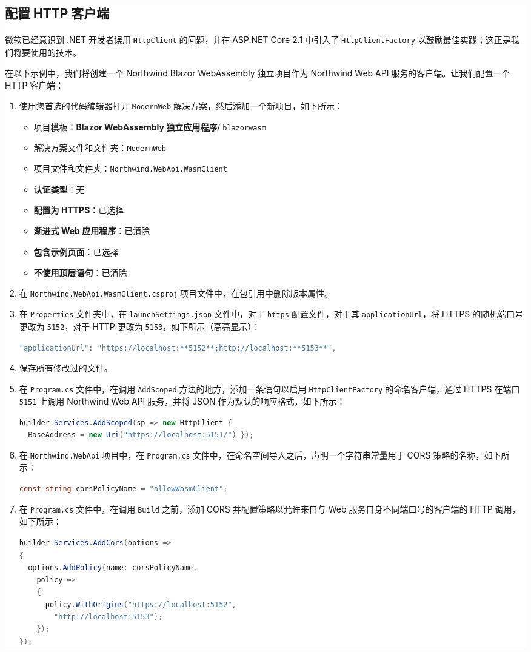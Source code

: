 ## 配置 HTTP 客户端

微软已经意识到 .NET 开发者误用 `HttpClient` 的问题，并在 ASP.NET Core 2.1 中引入了 `HttpClientFactory` 以鼓励最佳实践；这正是我们将要使用的技术。

在以下示例中，我们将创建一个 Northwind Blazor WebAssembly 独立项目作为 Northwind Web API 服务的客户端。让我们配置一个 HTTP 客户端：

1.  使用您首选的代码编辑器打开 `ModernWeb` 解决方案，然后添加一个新项目，如下所示：

    +   项目模板：**Blazor WebAssembly 独立应用程序**/ `blazorwasm`

    +   解决方案文件和文件夹：`ModernWeb`

    +   项目文件和文件夹：`Northwind.WebApi.WasmClient`

    +   **认证类型**：无

    +   **配置为 HTTPS**：已选择

    +   **渐进式 Web 应用程序**：已清除

    +   **包含示例页面**：已选择

    +   **不使用顶层语句**：已清除

1.  在 `Northwind.WebApi.WasmClient.csproj` 项目文件中，在包引用中删除版本属性。

1.  在 `Properties` 文件夹中，在 `launchSettings.json` 文件中，对于 `https` 配置文件，对于其 `applicationUrl`，将 HTTPS 的随机端口号更改为 `5152`，对于 HTTP 更改为 `5153`，如下所示（高亮显示）：

    ```cs
    "applicationUrl": "https://localhost:**5152**;http://localhost:**5153**", 
    ```

1.  保存所有修改过的文件。

1.  在 `Program.cs` 文件中，在调用 `AddScoped` 方法的地方，添加一条语句以启用 `HttpClientFactory` 的命名客户端，通过 HTTPS 在端口 `5151` 上调用 Northwind Web API 服务，并将 JSON 作为默认的响应格式，如下所示：

    ```cs
    builder.Services.AddScoped(sp => new HttpClient {
      BaseAddress = new Uri("https://localhost:5151/") }); 
    ```

1.  在 `Northwind.WebApi` 项目中，在 `Program.cs` 文件中，在命名空间导入之后，声明一个字符串常量用于 CORS 策略的名称，如下所示：

    ```cs
    const string corsPolicyName = "allowWasmClient"; 
    ```

1.  在 `Program.cs` 文件中，在调用 `Build` 之前，添加 CORS 并配置策略以允许来自与 Web 服务自身不同端口号的客户端的 HTTP 调用，如下所示：

    ```cs
    builder.Services.AddCors(options =>
    {
      options.AddPolicy(name: corsPolicyName,
        policy =>
        {
          policy.WithOrigins("https://localhost:5152",
            "http://localhost:5153");
        });
    }); 
    ```
